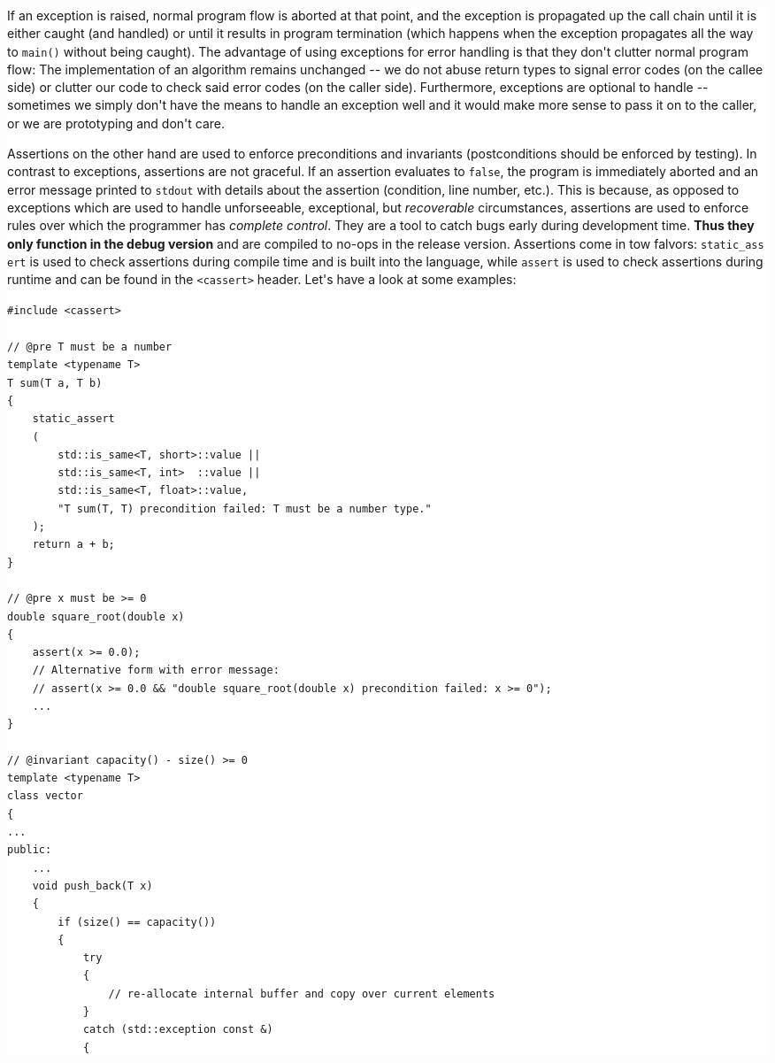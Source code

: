 If an exception is raised, normal program flow is aborted at that point, and the exception is propagated up the call chain until it is either caught (and handled) or until it results in program termination (which happens when the exception propagates all the way to `main()` without being caught). The advantage of using exceptions for error handling is that they don't clutter normal program flow: The implementation of an algorithm remains unchanged -- we do not abuse return types to signal error codes (on the callee side) or clutter our code to check said error codes (on the caller side). Furthermore, exceptions are optional to handle -- sometimes we simply don't have the means to handle an exception well and it would make more sense to pass it on to the caller, or we are prototyping and don't care.

Assertions on the other hand are used to enforce preconditions and invariants (postconditions should be enforced by testing). In contrast to exceptions, assertions are not graceful. If an assertion evaluates to `false`, the program is immediately aborted and an error message printed to `stdout` with details about the assertion (condition, line number, etc.). This is because, as opposed to exceptions which are used to handle unforseeable, exceptional, but *recoverable* circumstances, assertions are used to enforce rules over which the programmer has *complete control*. They are a tool to catch bugs early during development time. **Thus they only function in the debug version** and are compiled to no-ops in the release version. Assertions come in tow falvors: `static_assert` is used to check assertions during compile time and is built into the language, while `assert` is used to check assertions during runtime and can be found in the `<cassert>` header. Let's have a look at some examples:

```
#include <cassert>

// @pre T must be a number
template <typename T>
T sum(T a, T b)
{
    static_assert
    (
        std::is_same<T, short>::value ||
        std::is_same<T, int>  ::value ||
        std::is_same<T, float>::value,
        "T sum(T, T) precondition failed: T must be a number type."
    );
    return a + b;
}

// @pre x must be >= 0
double square_root(double x)
{
    assert(x >= 0.0);
    // Alternative form with error message:
    // assert(x >= 0.0 && "double square_root(double x) precondition failed: x >= 0");
    ... 
}

// @invariant capacity() - size() >= 0
template <typename T>
class vector
{
...
public:
    ...
    void push_back(T x)
    {
        if (size() == capacity())
        {
            try
            {
                // re-allocate internal buffer and copy over current elements
            }
            catch (std::exception const &)
            {
```